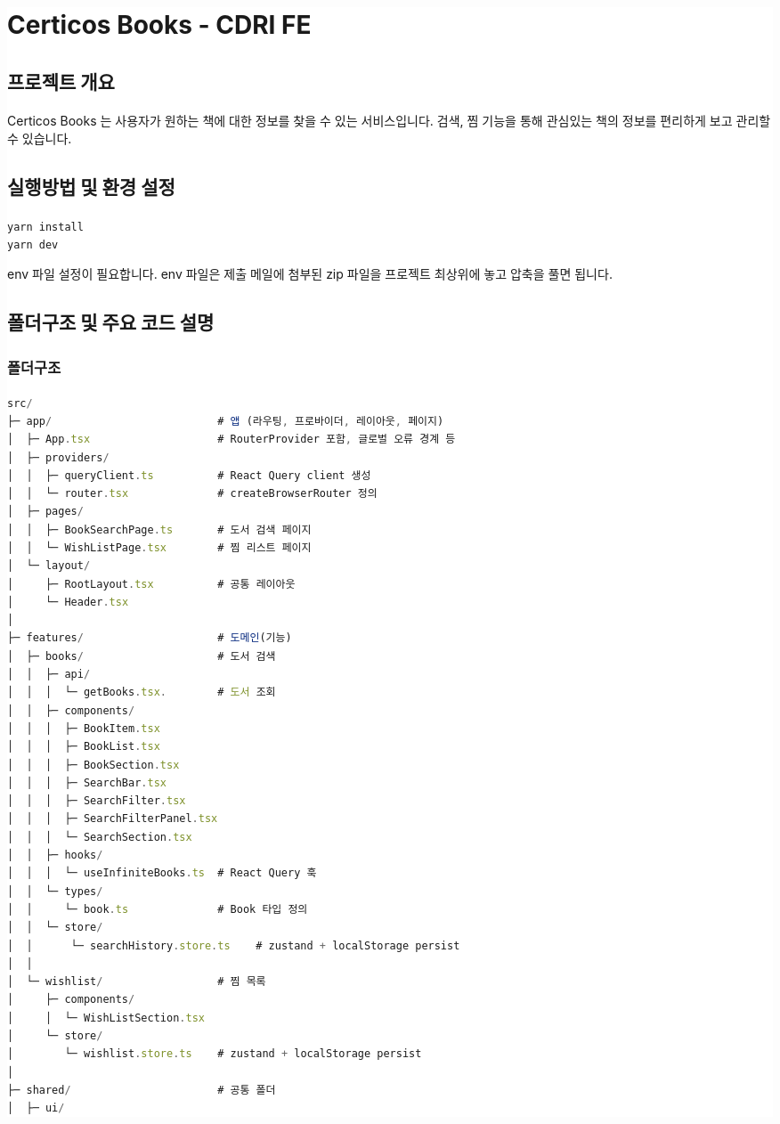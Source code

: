 # Certicos Books - CDRI FE

## 프로젝트 개요

Certicos Books 는 사용자가 원하는 책에 대한 정보를 찾을 수 있는 서비스입니다.
검색, 찜 기능을 통해 관심있는 책의 정보를 편리하게 보고 관리할 수 있습니다.

## 실행방법 및 환경 설정

```js
yarn install
yarn dev
```

env 파일 설정이 필요합니다.
env 파일은 제출 메일에 첨부된 zip 파일을 프로젝트 최상위에 놓고 압축을 풀면 됩니다.

## 폴더구조 및 주요 코드 설명

### 폴더구조

```js
src/
├─ app/                          # 앱 (라우팅, 프로바이더, 레이아웃, 페이지)
│  ├─ App.tsx                    # RouterProvider 포함, 글로벌 오류 경계 등
│  ├─ providers/
│  │  ├─ queryClient.ts          # React Query client 생성
│  │  └─ router.tsx              # createBrowserRouter 정의
│  ├─ pages/
│  │  ├─ BookSearchPage.ts       # 도서 검색 페이지
│  │  └─ WishListPage.tsx        # 찜 리스트 페이지
│  └─ layout/
│     ├─ RootLayout.tsx          # 공통 레이아웃
│     └─ Header.tsx
│
├─ features/                     # 도메인(기능)
│  ├─ books/                     # 도서 검색
│  │  ├─ api/
│  │  │  └─ getBooks.tsx.        # 도서 조회
│  │  ├─ components/
│  │  │  ├─ BookItem.tsx
│  │  │  ├─ BookList.tsx
│  │  │  ├─ BookSection.tsx
│  │  │  ├─ SearchBar.tsx
│  │  │  ├─ SearchFilter.tsx
│  │  │  ├─ SearchFilterPanel.tsx
│  │  │  └─ SearchSection.tsx
│  │  ├─ hooks/
│  │  │  └─ useInfiniteBooks.ts  # React Query 훅
│  │  └─ types/
│  │     └─ book.ts              # Book 타입 정의
│  │  └─ store/
│  │      └─ searchHistory.store.ts    # zustand + localStorage persist
│  │
│  └─ wishlist/                  # 찜 목록
│     ├─ components/
│     │  └─ WishListSection.tsx
│     └─ store/
│        └─ wishlist.store.ts    # zustand + localStorage persist
│
├─ shared/                       # 공통 폴더
│  ├─ ui/
```